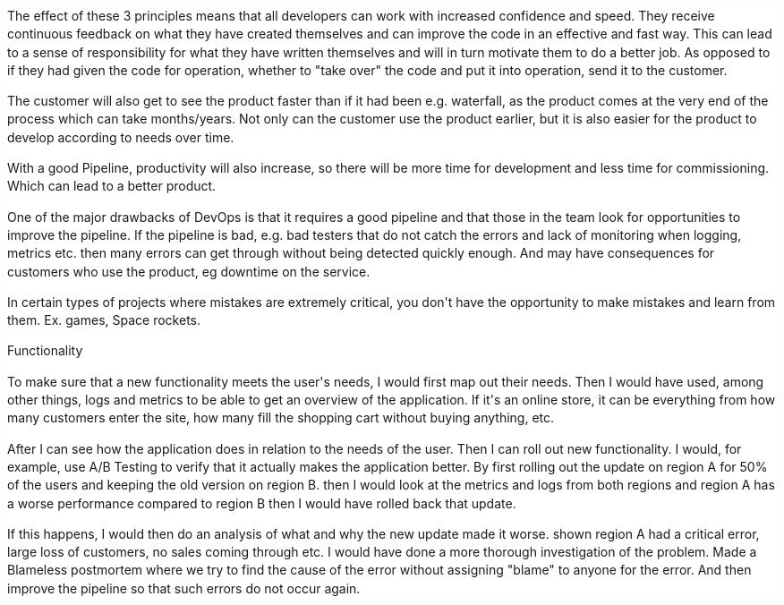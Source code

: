 The effect of these 3 principles means that all developers can work with increased confidence and speed. They receive continuous feedback on what they have created themselves and can improve the code in an effective and fast way. This can lead to a sense of responsibility for what they have written themselves and will in turn motivate them to do a better job. As opposed to if they had given the code for operation, whether to "take over" the code and put it into operation, send it to the customer.

The customer will also get to see the product faster than if it had been e.g. waterfall, as the product comes at the very end of the process which can take months/years. Not only can the customer use the product earlier, but it is also easier for the product to develop according to needs over time.

With a good Pipeline, productivity will also increase, so there will be more time for development and less time for commissioning. Which can lead to a better product.

One of the major drawbacks of DevOps is that it requires a good pipeline and that those in the team look for opportunities to improve the pipeline. If the pipeline is bad, e.g. bad testers that do not catch the errors and lack of monitoring when logging, metrics etc. then many errors can get through without being detected quickly enough. And may have consequences for customers who use the product, eg downtime on the service.

In certain types of projects where mistakes are extremely critical, you don't have the opportunity to make mistakes and learn from them. Ex. games, Space rockets.


Functionality

To make sure that a new functionality meets the user's needs, I would first map out their needs. Then I would have used, among other things, logs and metrics to be able to get an overview of the application. If it's an online store, it can be everything from how many customers enter the site, how many fill the shopping cart without buying anything, etc.

After I can see how the application does in relation to the needs of the user. Then I can roll out new functionality. I would, for example, use A/B Testing to verify that it actually makes the application better. By first rolling out the update on region A for 50% of the users and keeping the old version on region B. then I would look at the metrics and logs from both regions and region A has a worse performance compared to region B then I would have rolled back that update.

If this happens, I would then do an analysis of what and why the new update made it worse. shown region A had a critical error, large loss of customers, no sales coming through etc. I would have done a more thorough investigation of the problem. Made a Blameless postmortem where we try to find the cause of the error without assigning "blame" to anyone for the error. And then improve the pipeline so that such errors do not occur again.

